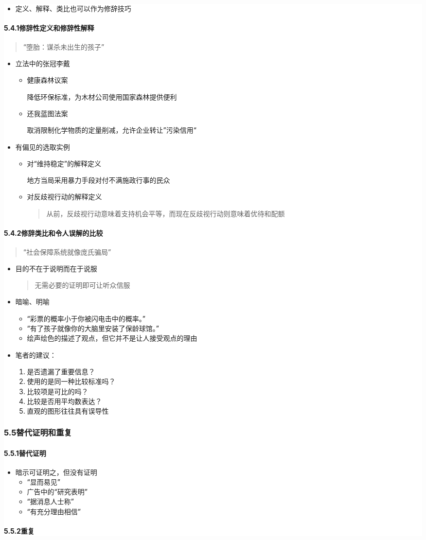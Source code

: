 - 定义、解释、类比也可以作为修辞技巧

#### 5.4.1修辞性定义和修辞性解释

> “堕胎：谋杀未出生的孩子”

- 立法中的张冠李戴

  - 健康森林议案

    降低环保标准，为木材公司使用国家森林提供便利

  - 还我蓝图法案

    取消限制化学物质的定量削减，允许企业转让”污染信用“

- 有偏见的选取实例

  - 对“维持稳定”的解释定义

    地方当局采用暴力手段对付不满施政行事的民众

  - 对反歧视行动的解释定义

    > 从前，反歧视行动意味着支持机会平等，而现在反歧视行动则意味着优待和配额

#### 5.4.2修辞类比和令人误解的比较

> “社会保障系统就像庞氏骗局”

- 目的不在于说明而在于说服

  > 无需必要的证明即可让听众信服

- 暗喻、明喻

  - “彩票的概率小于你被闪电击中的概率。”
  - “有了孩子就像你的大脑里安装了保龄球馆。”
  - 绘声绘色的描述了观点，但它并不是让人接受观点的理由

- 笔者的建议：

  1. 是否遗漏了重要信息？
  2. 使用的是同一种比较标准吗？
  3. 比较项是可比的吗？
  4. 比较是否用平均数表达？
  5. 直观的图形往往具有误导性

### 5.5替代证明和重复

#### 5.5.1替代证明

- 暗示可证明之，但没有证明
  - “显而易见”
  - 广告中的“研究表明”
  - “据消息人士称”
  - “有充分理由相信”

#### 5.5.2重复
